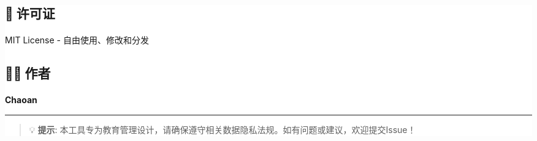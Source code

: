 ## 📄 许可证

MIT License - 自由使用、修改和分发

## 👨‍💻 作者

**Chaoan** 

---

> 💡 **提示**: 本工具专为教育管理设计，请确保遵守相关数据隐私法规。如有问题或建议，欢迎提交Issue！ 